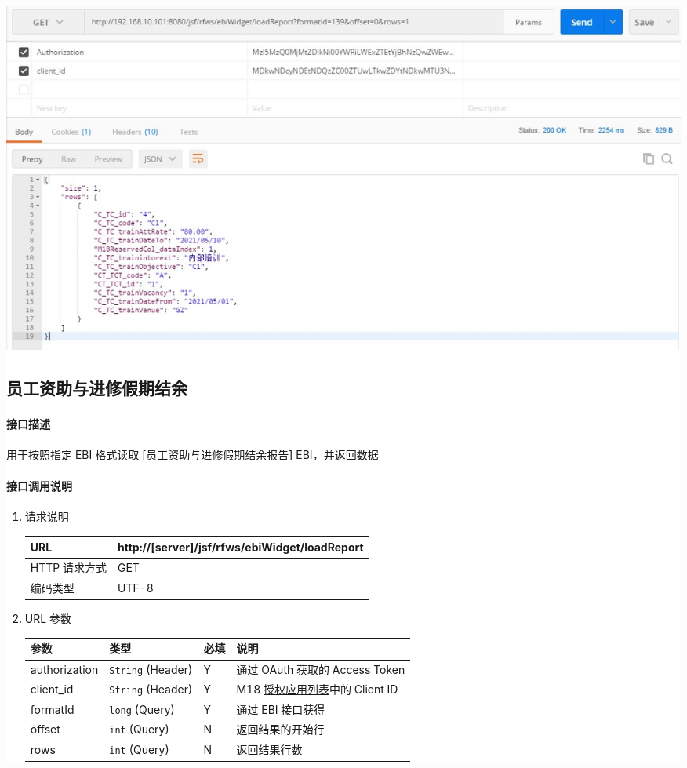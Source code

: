    ![TRAINCOURSEAPP_EBI](assets/TRAINCOURSEAPP_EBI.jpg)

## 员工资助与进修假期结余

#### 接口描述

用于按照指定 EBI 格式读取 [员工资助与进修假期结余报告] EBI，并返回数据

#### 接口调用说明

1. 请求说明

   | URL       | http://[server]/jsf/rfws/ebiWidget/loadReport |
   | --------- | ---------------------------------------- |
   | HTTP 请求方式 | GET                                      |
   | 编码类型      | UTF-8                                    |

2. URL 参数

   | 参数            | 类型                | 必填   | 说明                            |
   | ------------- | ----------------- | ---- | ----------------------------- |
   | authorization | `String` (Header) | Y    | 通过 [OAuth](/en/api/ch01/#获取访问权限) 获取的 Access Token |
   | client_id     | `String` (Header) | Y    | M18 [授权应用列表](/en/api/ch01/#创建访问账号)中的 Client ID    |
   | formatId      | `long` (Query)    | Y    | 通过 [EBI](/en/api/ch01/EBI#查询EBI的format列表) 接口获得               |
   | offset        | `int` (Query)     | N    | 返回结果的开始行                      |
   | rows          | `int` (Query)     | N    | 返回结果行数                        |
